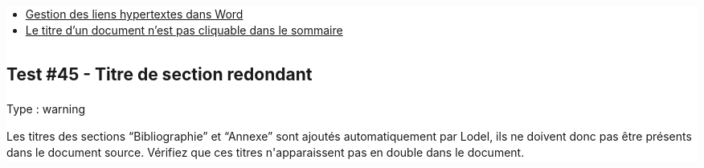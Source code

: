 * [Gestion des liens hypertextes dans Word](http://maisondesrevues.org/96)
* [Le titre d’un document n’est pas cliquable dans le sommaire](https://maisondesrevues.org/113)


## Test #45 - Titre de section redondant

Type : warning

Les titres des sections “Bibliographie” et “Annexe” sont ajoutés automatiquement par Lodel, ils ne doivent donc pas être présents dans le document source. Vérifiez que ces titres n'apparaissent pas en double dans le document.

